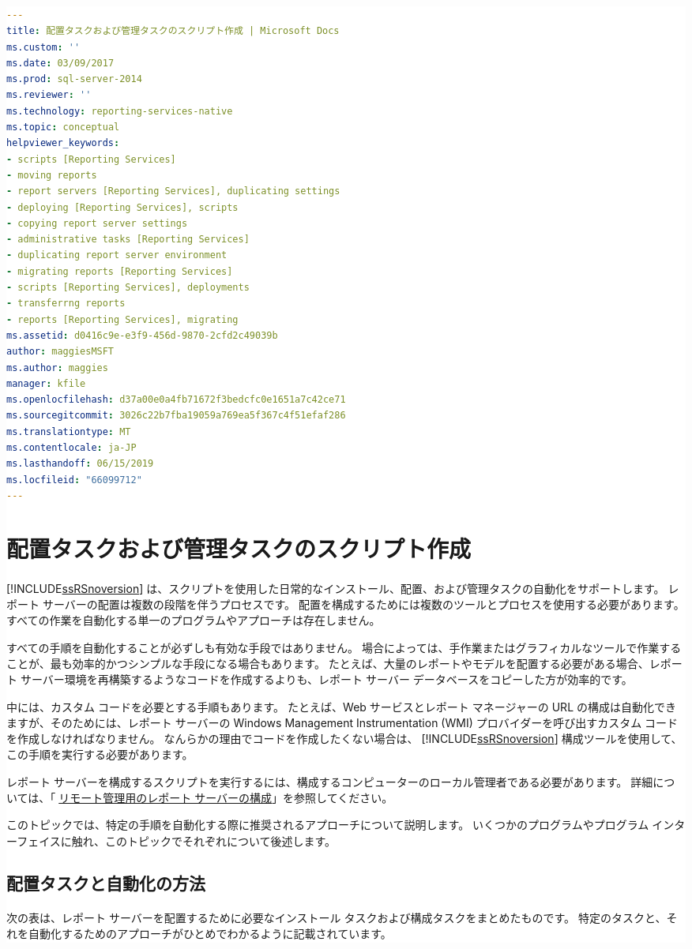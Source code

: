 ```yaml
---
title: 配置タスクおよび管理タスクのスクリプト作成 | Microsoft Docs
ms.custom: ''
ms.date: 03/09/2017
ms.prod: sql-server-2014
ms.reviewer: ''
ms.technology: reporting-services-native
ms.topic: conceptual
helpviewer_keywords:
- scripts [Reporting Services]
- moving reports
- report servers [Reporting Services], duplicating settings
- deploying [Reporting Services], scripts
- copying report server settings
- administrative tasks [Reporting Services]
- duplicating report server environment
- migrating reports [Reporting Services]
- scripts [Reporting Services], deployments
- transferrng reports
- reports [Reporting Services], migrating
ms.assetid: d0416c9e-e3f9-456d-9870-2cfd2c49039b
author: maggiesMSFT
ms.author: maggies
manager: kfile
ms.openlocfilehash: d37a00e0a4fb71672f3bedcfc0e1651a7c42ce71
ms.sourcegitcommit: 3026c22b7fba19059a769ea5f367c4f51efaf286
ms.translationtype: MT
ms.contentlocale: ja-JP
ms.lasthandoff: 06/15/2019
ms.locfileid: "66099712"
---
```

# <a name="script-deployment-and-administrative-tasks"></a>配置タスクおよび管理タスクのスクリプト作成
  [!INCLUDE[ssRSnoversion](../../includes/ssrsnoversion-md.md)] は、スクリプトを使用した日常的なインストール、配置、および管理タスクの自動化をサポートします。 レポート サーバーの配置は複数の段階を伴うプロセスです。 配置を構成するためには複数のツールとプロセスを使用する必要があります。すべての作業を自動化する単一のプログラムやアプローチは存在しません。  
  
 すべての手順を自動化することが必ずしも有効な手段ではありません。 場合によっては、手作業またはグラフィカルなツールで作業することが、最も効率的かつシンプルな手段になる場合もあります。 たとえば、大量のレポートやモデルを配置する必要がある場合、レポート サーバー環境を再構築するようなコードを作成するよりも、レポート サーバー データベースをコピーした方が効率的です。  
  
 中には、カスタム コードを必要とする手順もあります。 たとえば、Web サービスとレポート マネージャーの URL の構成は自動化できますが、そのためには、レポート サーバーの Windows Management Instrumentation (WMI) プロバイダーを呼び出すカスタム コードを作成しなければなりません。 なんらかの理由でコードを作成したくない場合は、 [!INCLUDE[ssRSnoversion](../../includes/ssrsnoversion-md.md)] 構成ツールを使用して、この手順を実行する必要があります。  
  
 レポート サーバーを構成するスクリプトを実行するには、構成するコンピューターのローカル管理者である必要があります。 詳細については、「 [リモート管理用のレポート サーバーの構成](../report-server/configure-a-report-server-for-remote-administration.md)」を参照してください。  
  
 このトピックでは、特定の手順を自動化する際に推奨されるアプローチについて説明します。 いくつかのプログラムやプログラム インターフェイスに触れ、このトピックでそれぞれについて後述します。  
  
## <a name="deployment-tasks-and-how-to-automate-them"></a>配置タスクと自動化の方法  
 次の表は、レポート サーバーを配置するために必要なインストール タスクおよび構成タスクをまとめたものです。 特定のタスクと、それを自動化するためのアプローチがひとめでわかるように記載されています。  
  